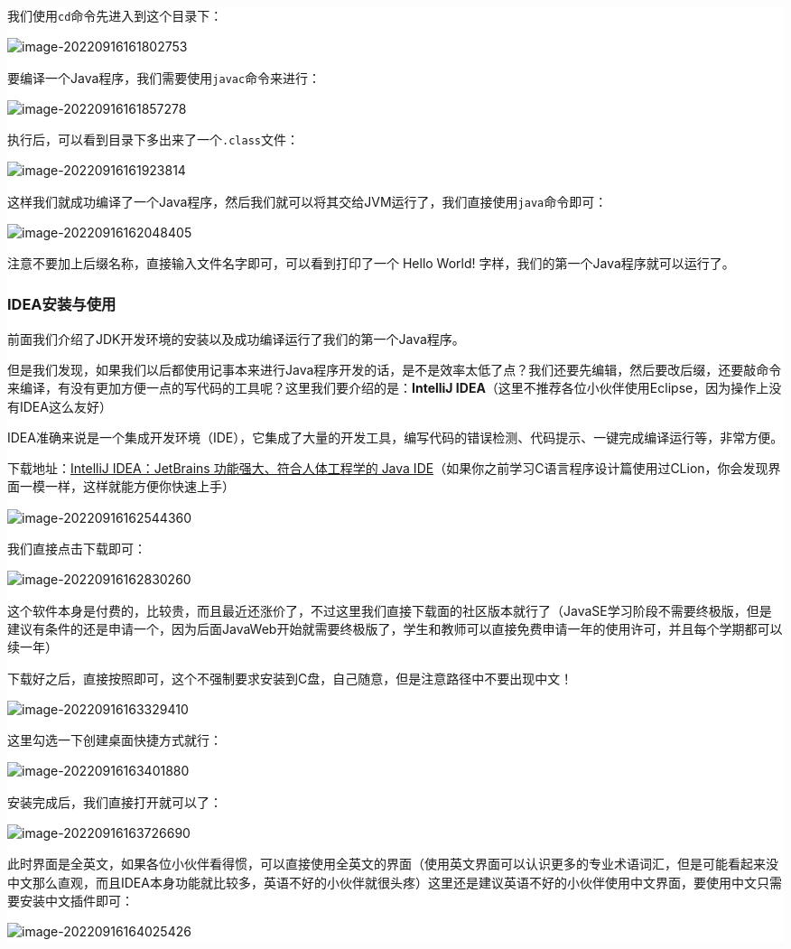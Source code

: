 我们使用`cd`命令先进入到这个目录下：

![image-20220916161802753](https://s2.loli.net/2022/09/16/HifR7pVSmqbP4Kh.png)

要编译一个Java程序，我们需要使用`javac`命令来进行：

![image-20220916161857278](https://s2.loli.net/2022/09/16/IPofZRshyuwgciU.png)

执行后，可以看到目录下多出来了一个`.class`文件：

![image-20220916161923814](https://s2.loli.net/2022/09/16/UdEJQL6WvIBFXf1.png)

这样我们就成功编译了一个Java程序，然后我们就可以将其交给JVM运行了，我们直接使用`java`命令即可：

![image-20220916162048405](https://s2.loli.net/2022/09/16/esLwPFcOj87MrWo.png)

注意不要加上后缀名称，直接输入文件名字即可，可以看到打印了一个 Hello World! 字样，我们的第一个Java程序就可以运行了。

### IDEA安装与使用

前面我们介绍了JDK开发环境的安装以及成功编译运行了我们的第一个Java程序。

但是我们发现，如果我们以后都使用记事本来进行Java程序开发的话，是不是效率太低了点？我们还要先编辑，然后要改后缀，还要敲命令来编译，有没有更加方便一点的写代码的工具呢？这里我们要介绍的是：**IntelliJ IDEA**（这里不推荐各位小伙伴使用Eclipse，因为操作上没有IDEA这么友好）

IDEA准确来说是一个集成开发环境（IDE），它集成了大量的开发工具，编写代码的错误检测、代码提示、一键完成编译运行等，非常方便。

下载地址：[IntelliJ IDEA：JetBrains 功能强大、符合人体工程学的 Java IDE](https://www.jetbrains.com.cn/idea/)（如果你之前学习C语言程序设计篇使用过CLion，你会发现界面一模一样，这样就能方便你快速上手）

![image-20220916162544360](https://s2.loli.net/2022/09/16/UfIQzAXBS7TePm9.png)

我们直接点击下载即可：

![image-20220916162830260](https://s2.loli.net/2022/09/16/sifjSGwLxYhHgKR.png)

这个软件本身是付费的，比较贵，而且最近还涨价了，不过这里我们直接下载面的社区版本就行了（JavaSE学习阶段不需要终极版，但是建议有条件的还是申请一个，因为后面JavaWeb开始就需要终极版了，学生和教师可以直接免费申请一年的使用许可，并且每个学期都可以续一年）

下载好之后，直接按照即可，这个不强制要求安装到C盘，自己随意，但是注意路径中不要出现中文！

![image-20220916163329410](https://s2.loli.net/2022/09/16/jd64AxEfmQXWTNl.png)

这里勾选一下创建桌面快捷方式就行：

![image-20220916163401880](https://s2.loli.net/2022/09/16/buv9QmapGCENcXn.png)

安装完成后，我们直接打开就可以了：

![image-20220916163726690](https://s2.loli.net/2022/09/16/rihpxBbQz9jlZWU.png)

此时界面是全英文，如果各位小伙伴看得惯，可以直接使用全英文的界面（使用英文界面可以认识更多的专业术语词汇，但是可能看起来没中文那么直观，而且IDEA本身功能就比较多，英语不好的小伙伴就很头疼）这里还是建议英语不好的小伙伴使用中文界面，要使用中文只需要安装中文插件即可：

![image-20220916164025426](https://s2.loli.net/2022/09/16/tW4UPnpaFsfDB9r.png)
